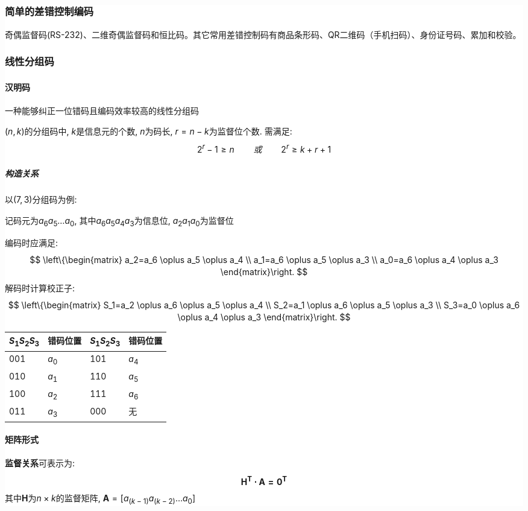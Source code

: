 ### 简单的差错控制编码

奇偶监督码(RS-232)、二维奇偶监督码和恒比码。其它常用差错控制码有商品条形码、QR二维码（手机扫码）、身份证号码、累加和校验。 

### 线性分组码

#### 汉明码

一种能够纠正一位错码且编码效率较高的线性分组码

$(n,k)$的分组码中, $k$是信息元的个数, $n$为码长, $r=n-k$为监督位个数. 需满足:
$$
2^r-1 \ge n \qquad 或 \qquad 2^r \ge k+r+1
$$

##### 构造关系

以$(7,3)$分组码为例: 

记码元为$a_6a_5 \dots a_0$, 其中$a_6a_5a_4a_3$为信息位, $a_2a_1a_0$为监督位

编码时应满足: 
$$
\left\{\begin{matrix}
a_2=a_6 \oplus a_5 \oplus a_4 \\
a_1=a_6 \oplus a_5 \oplus a_3 \\
a_0=a_6 \oplus a_4 \oplus a_3
\end{matrix}\right.
$$
解码时计算校正子: 
$$
\left\{\begin{matrix}
S_1=a_2 \oplus a_6 \oplus a_5 \oplus a_4 \\
S_2=a_1 \oplus a_6 \oplus a_5 \oplus a_3 \\
S_3=a_0 \oplus a_6 \oplus a_4 \oplus a_3
\end{matrix}\right.
$$

| $S_1S_2S_3$ | 错码位置 | $S_1S_2S_3$ | 错码位置 |
| ----------- | -------- | ----------- | -------- |
| 001         | $a_0$    | 101         | $a_4$    |
| 010         | $a_1$    | 110         | $a_5$    |
| 100         | $a_2$    | 111         | $a_6$    |
| 011         | $a_3$    | 000         | 无       |

#### 矩阵形式

**监督关系**可表示为: 
$$
\mathbf{H^T \cdot A = 0^T}
$$
其中$\mathbf{H}$为$n \times k$的监督矩阵, $\mathbf{A}=[a_{(k-1)} a_{(k-2)} \dots a_0]$


[^2]: 单边功率谱密度为双边功率谱密度的2倍
[^3]: 单音调制指调制信号为单一频率的正弦波, 即$m(t) = A_m \cos {\omega _m t} = A_m \cos{2 \pi f_m t}$​ 
[^4]: 使误码率最小的判决门限称为最佳判决门限电平
[^5]: 折叠二进码的特点是正、负两半部分，除去最高位后，呈倒影关系、折叠关系. 用最高位表示信号的正、负极性，而用其余的码表示信号的绝对值. 